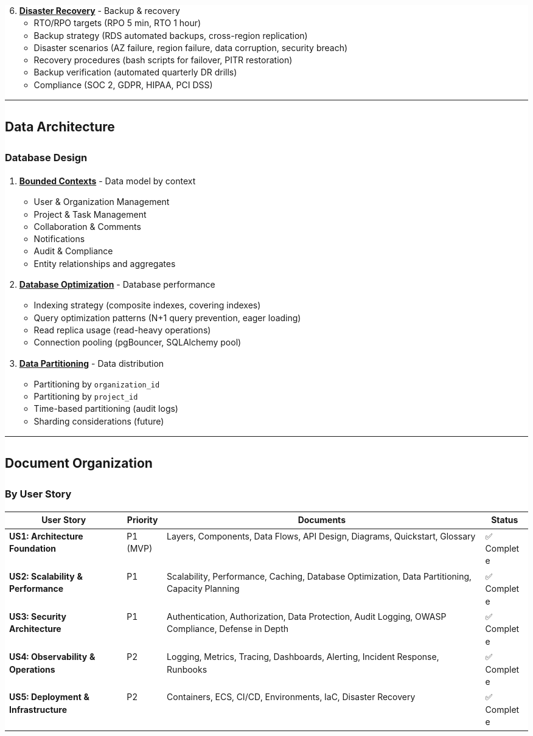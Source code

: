 6. **[Disaster Recovery](./deployment/disaster-recovery.md)** - Backup & recovery
   - RTO/RPO targets (RPO 5 min, RTO 1 hour)
   - Backup strategy (RDS automated backups, cross-region replication)
   - Disaster scenarios (AZ failure, region failure, data corruption, security breach)
   - Recovery procedures (bash scripts for failover, PITR restoration)
   - Backup verification (automated quarterly DR drills)
   - Compliance (SOC 2, GDPR, HIPAA, PCI DSS)

---

## Data Architecture

### Database Design

1. **[Bounded Contexts](./bounded-contexts.md)** - Data model by context

   - User & Organization Management
   - Project & Task Management
   - Collaboration & Comments
   - Notifications
   - Audit & Compliance
   - Entity relationships and aggregates

2. **[Database Optimization](./database-optimization.md)** - Database performance

   - Indexing strategy (composite indexes, covering indexes)
   - Query optimization patterns (N+1 query prevention, eager loading)
   - Read replica usage (read-heavy operations)
   - Connection pooling (pgBouncer, SQLAlchemy pool)

3. **[Data Partitioning](./data-partitioning.md)** - Data distribution
   - Partitioning by `organization_id`
   - Partitioning by `project_id`
   - Time-based partitioning (audit logs)
   - Sharding considerations (future)

---

## Document Organization

### By User Story

| User Story                           | Priority | Documents                                                                                         | Status      |
| ------------------------------------ | -------- | ------------------------------------------------------------------------------------------------- | ----------- |
| **US1: Architecture Foundation**     | P1 (MVP) | Layers, Components, Data Flows, API Design, Diagrams, Quickstart, Glossary                        | ✅ Complete |
| **US2: Scalability & Performance**   | P1       | Scalability, Performance, Caching, Database Optimization, Data Partitioning, Capacity Planning    | ✅ Complete |
| **US3: Security Architecture**       | P1       | Authentication, Authorization, Data Protection, Audit Logging, OWASP Compliance, Defense in Depth | ✅ Complete |
| **US4: Observability & Operations**  | P2       | Logging, Metrics, Tracing, Dashboards, Alerting, Incident Response, Runbooks                      | ✅ Complete |
| **US5: Deployment & Infrastructure** | P2       | Containers, ECS, CI/CD, Environments, IaC, Disaster Recovery                                      | ✅ Complete |
